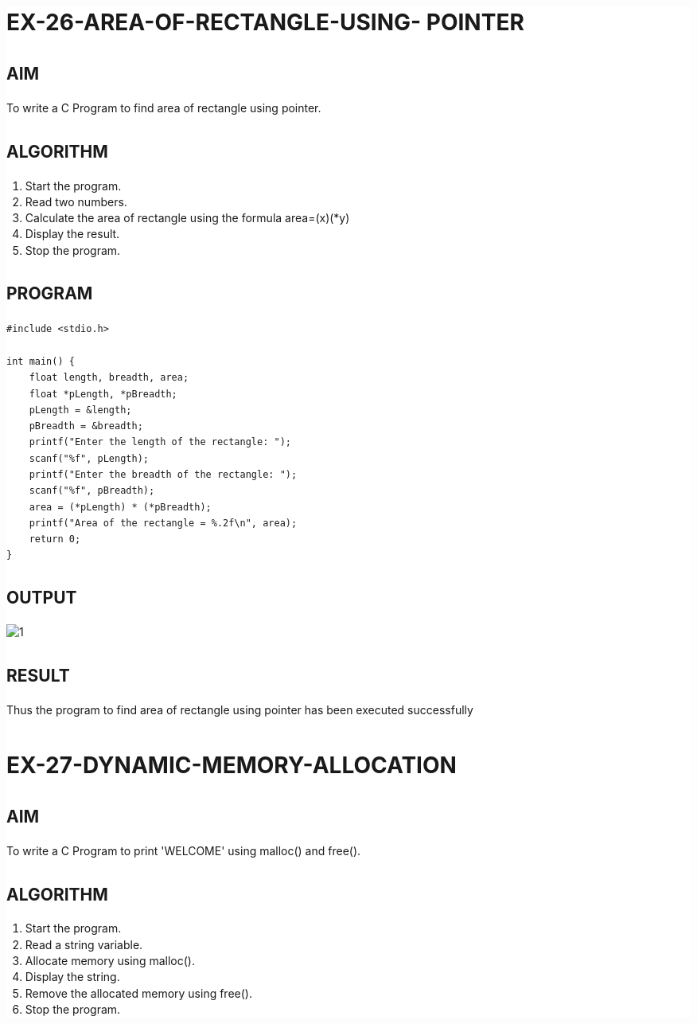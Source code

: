 # EX-26-AREA-OF-RECTANGLE-USING- POINTER
## AIM
To write a C Program to find area of rectangle using pointer.

## ALGORITHM
1.	Start the program.
2.	Read two numbers.
3.	Calculate the area of rectangle using the formula area=(x)(*y)
4.	Display the result.
5.	Stop the program.

## PROGRAM
```
#include <stdio.h>

int main() {
    float length, breadth, area;
    float *pLength, *pBreadth;
    pLength = &length;
    pBreadth = &breadth;
    printf("Enter the length of the rectangle: ");
    scanf("%f", pLength);
    printf("Enter the breadth of the rectangle: ");
    scanf("%f", pBreadth);
    area = (*pLength) * (*pBreadth);
    printf("Area of the rectangle = %.2f\n", area);
    return 0;
}
```

## OUTPUT
![1](https://github.com/user-attachments/assets/6dbff499-82c6-4dcc-957a-d28210e13a30)
	       	


## RESULT
Thus the program to find area of rectangle using pointer has been executed successfully
 
 


# EX-27-DYNAMIC-MEMORY-ALLOCATION
## AIM
To write a C Program to print 'WELCOME' using malloc() and free().

## ALGORITHM
1.	Start the program.
2.	Read a string variable.
3.	Allocate memory using malloc().
4.	Display the string.
5.	Remove the allocated memory using free().
6.	Stop the program.
